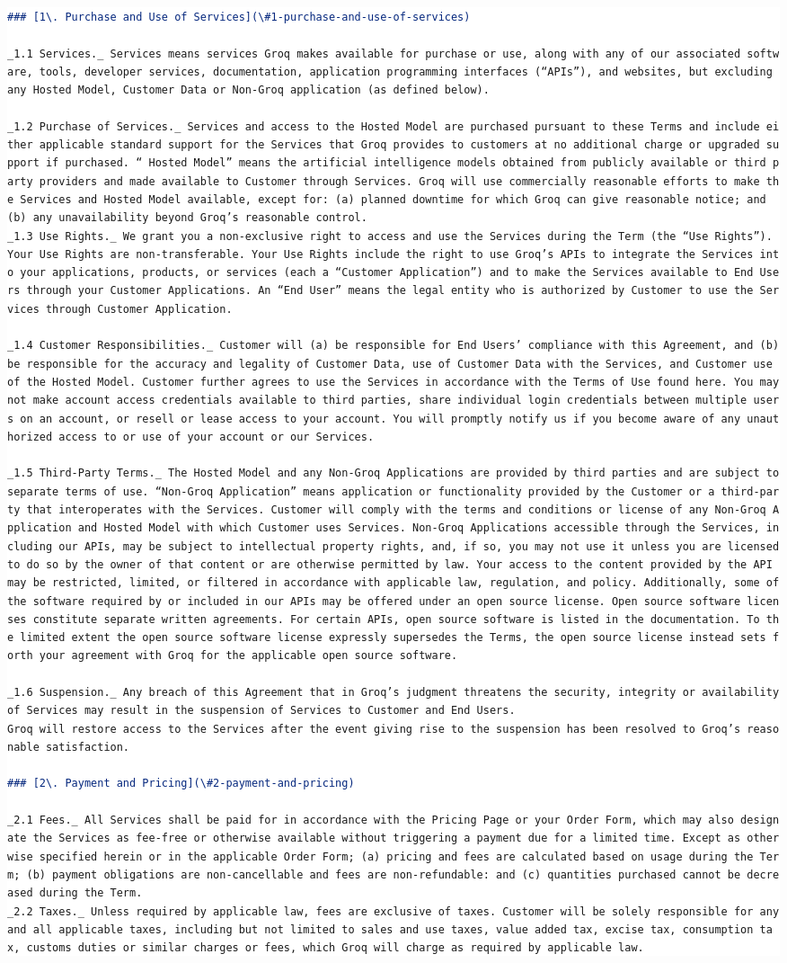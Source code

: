 `````markdown
### [1\. Purchase and Use of Services](\#1-purchase-and-use-of-services)

_1.1 Services._ Services means services Groq makes available for purchase or use, along with any of our associated software, tools, developer services, documentation, application programming interfaces (“APIs”), and websites, but excluding any Hosted Model, Customer Data or Non-Groq application (as defined below).

_1.2 Purchase of Services._ Services and access to the Hosted Model are purchased pursuant to these Terms and include either applicable standard support for the Services that Groq provides to customers at no additional charge or upgraded support if purchased. “ Hosted Model” means the artificial intelligence models obtained from publicly available or third party providers and made available to Customer through Services. Groq will use commercially reasonable efforts to make the Services and Hosted Model available, except for: (a) planned downtime for which Groq can give reasonable notice; and (b) any unavailability beyond Groq’s reasonable control.
_1.3 Use Rights._ We grant you a non-exclusive right to access and use the Services during the Term (the “Use Rights”). Your Use Rights are non-transferable. Your Use Rights include the right to use Groq’s APIs to integrate the Services into your applications, products, or services (each a “Customer Application”) and to make the Services available to End Users through your Customer Applications. An “End User” means the legal entity who is authorized by Customer to use the Services through Customer Application.

_1.4 Customer Responsibilities._ Customer will (a) be responsible for End Users’ compliance with this Agreement, and (b) be responsible for the accuracy and legality of Customer Data, use of Customer Data with the Services, and Customer use of the Hosted Model. Customer further agrees to use the Services in accordance with the Terms of Use found here. You may not make account access credentials available to third parties, share individual login credentials between multiple users on an account, or resell or lease access to your account. You will promptly notify us if you become aware of any unauthorized access to or use of your account or our Services.

_1.5 Third-Party Terms._ The Hosted Model and any Non-Groq Applications are provided by third parties and are subject to separate terms of use. “Non-Groq Application” means application or functionality provided by the Customer or a third-party that interoperates with the Services. Customer will comply with the terms and conditions or license of any Non-Groq Application and Hosted Model with which Customer uses Services. Non-Groq Applications accessible through the Services, including our APIs, may be subject to intellectual property rights, and, if so, you may not use it unless you are licensed to do so by the owner of that content or are otherwise permitted by law. Your access to the content provided by the API may be restricted, limited, or filtered in accordance with applicable law, regulation, and policy. Additionally, some of the software required by or included in our APIs may be offered under an open source license. Open source software licenses constitute separate written agreements. For certain APIs, open source software is listed in the documentation. To the limited extent the open source software license expressly supersedes the Terms, the open source license instead sets forth your agreement with Groq for the applicable open source software.

_1.6 Suspension._ Any breach of this Agreement that in Groq’s judgment threatens the security, integrity or availability of Services may result in the suspension of Services to Customer and End Users.
Groq will restore access to the Services after the event giving rise to the suspension has been resolved to Groq’s reasonable satisfaction.

### [2\. Payment and Pricing](\#2-payment-and-pricing)

_2.1 Fees._ All Services shall be paid for in accordance with the Pricing Page or your Order Form, which may also designate the Services as fee-free or otherwise available without triggering a payment due for a limited time. Except as otherwise specified herein or in the applicable Order Form; (a) pricing and fees are calculated based on usage during the Term; (b) payment obligations are non-cancellable and fees are non-refundable: and (c) quantities purchased cannot be decreased during the Term.
_2.2 Taxes._ Unless required by applicable law, fees are exclusive of taxes. Customer will be solely responsible for any and all applicable taxes, including but not limited to sales and use taxes, value added tax, excise tax, consumption tax, customs duties or similar charges or fees, which Groq will charge as required by applicable law.

`````
